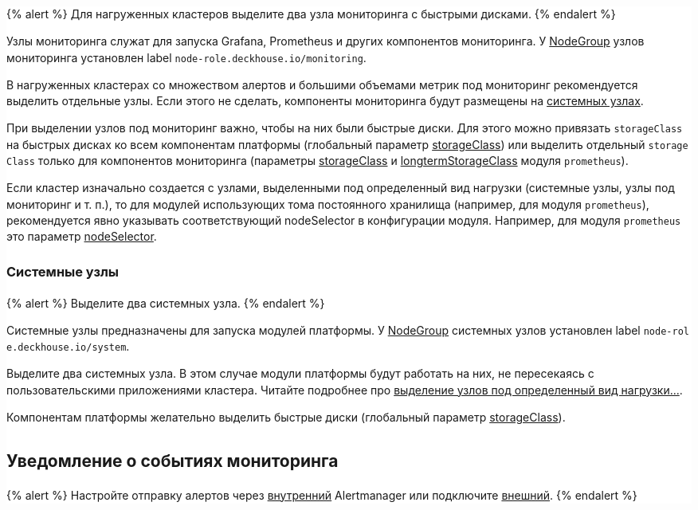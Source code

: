 {% alert %}
Для нагруженных кластеров выделите два узла мониторинга с быстрыми дисками.
{% endalert %}

Узлы мониторинга служат для запуска Grafana, Prometheus и других компонентов мониторинга. У [NodeGroup](https://deckhouse.ru/products/kubernetes-platform/documentation/v1/modules/040-node-manager/cr.html#nodegroup) узлов мониторинга установлен label `node-role.deckhouse.io/monitoring`.

В нагруженных кластерах со множеством алертов и большими объемами метрик под мониторинг рекомендуется выделить отдельные узлы. Если этого не сделать, компоненты мониторинга будут размещены на [системных узлах](#системные-узлы).

При выделении узлов под мониторинг важно, чтобы на них были быстрые диски. Для этого можно привязать `storageClass` на быстрых дисках ко всем компонентам платформы (глобальный параметр [storageClass](https://deckhouse.ru/products/kubernetes-platform/documentation/v1/deckhouse-configure-global.html#parameters-storageclass)) или выделить отдельный `storageClass` только для компонентов мониторинга (параметры [storageClass](https://deckhouse.ru/products/kubernetes-platform/documentation/v1/modules/300-prometheus/configuration.html#parameters-storageclass) и [longtermStorageClass](https://deckhouse.ru/products/kubernetes-platform/documentation/v1/modules/300-prometheus/configuration.html#parameters-longtermstorageclass) модуля `prometheus`).

Если кластер изначально создается с узлами, выделенными под определенный вид нагрузки (системные узлы, узлы под мониторинг и т. п.), то для модулей использующих тома постоянного хранилища (например, для модуля `prometheus`), рекомендуется явно указывать соответствующий nodeSelector в конфигурации модуля. Например, для модуля `prometheus` это параметр [nodeSelector](https://deckhouse.ru/products/kubernetes-platform/documentation/v1/modules/300-prometheus/configuration.html#parameters-nodeselector).

### Системные узлы

{% alert %}
Выделите два системных узла.
{% endalert %}

Системные узлы предназначены для запуска модулей платформы. У [NodeGroup](https://deckhouse.ru/products/kubernetes-platform/documentation/v1/modules/040-node-manager/cr.html#nodegroup) системных узлов установлен label `node-role.deckhouse.io/system`.

Выделите два системных узла. В этом случае модули платформы будут работать на них, не пересекаясь с пользовательскими приложениями кластера. Читайте подробнее про [выделение узлов под определенный вид нагрузки...](https://deckhouse.ru/products/kubernetes-platform/documentation/v1/#выделение-узлов-под-определенный-вид-нагрузки).

Компонентам платформы желательно выделить быстрые диски (глобальный параметр [storageClass](https://deckhouse.ru/products/kubernetes-platform/documentation/v1/deckhouse-configure-global.html#parameters-storageclass)).

## Уведомление о событиях мониторинга

{% alert %}
Настройте отправку алертов через [внутренний](https://deckhouse.ru/products/kubernetes-platform/documentation/v1/modules/300-prometheus/faq.html#как-добавить-alertmanager) Alertmanager или подключите [внешний](https://deckhouse.ru/products/kubernetes-platform/documentation/v1/modules/300-prometheus/faq.html#как-добавить-внешний-дополнительный-alertmanager).
{% endalert %}
